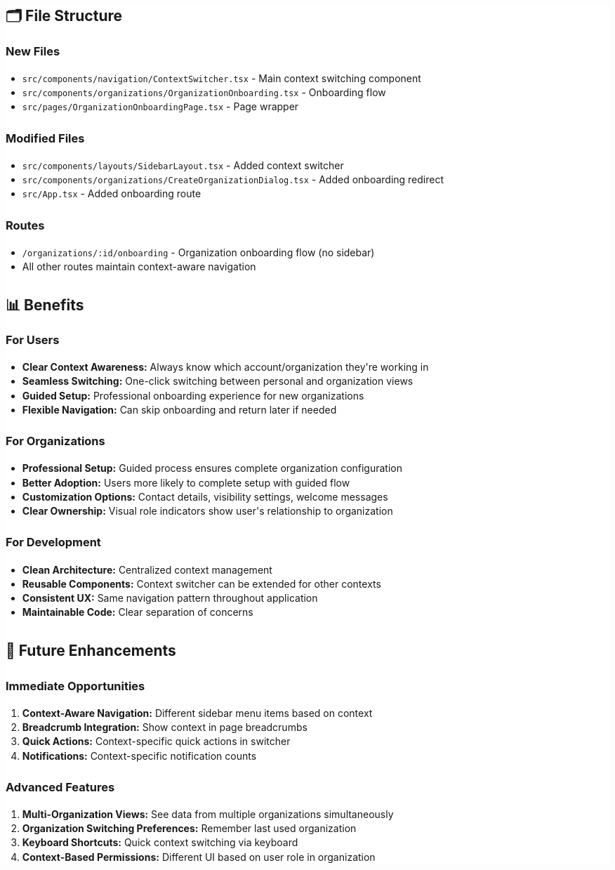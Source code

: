 ## 🗂️ File Structure

### **New Files**
- `src/components/navigation/ContextSwitcher.tsx` - Main context switching component
- `src/components/organizations/OrganizationOnboarding.tsx` - Onboarding flow
- `src/pages/OrganizationOnboardingPage.tsx` - Page wrapper

### **Modified Files**
- `src/components/layouts/SidebarLayout.tsx` - Added context switcher
- `src/components/organizations/CreateOrganizationDialog.tsx` - Added onboarding redirect
- `src/App.tsx` - Added onboarding route

### **Routes**
- `/organizations/:id/onboarding` - Organization onboarding flow (no sidebar)
- All other routes maintain context-aware navigation

## 📊 Benefits

### **For Users**
- **Clear Context Awareness:** Always know which account/organization they're working in
- **Seamless Switching:** One-click switching between personal and organization views
- **Guided Setup:** Professional onboarding experience for new organizations
- **Flexible Navigation:** Can skip onboarding and return later if needed

### **For Organizations**
- **Professional Setup:** Guided process ensures complete organization configuration
- **Better Adoption:** Users more likely to complete setup with guided flow
- **Customization Options:** Contact details, visibility settings, welcome messages
- **Clear Ownership:** Visual role indicators show user's relationship to organization

### **For Development**
- **Clean Architecture:** Centralized context management
- **Reusable Components:** Context switcher can be extended for other contexts
- **Consistent UX:** Same navigation pattern throughout application
- **Maintainable Code:** Clear separation of concerns

## 🔮 Future Enhancements

### **Immediate Opportunities**
1. **Context-Aware Navigation:** Different sidebar menu items based on context
2. **Breadcrumb Integration:** Show context in page breadcrumbs
3. **Quick Actions:** Context-specific quick actions in switcher
4. **Notifications:** Context-specific notification counts

### **Advanced Features**
1. **Multi-Organization Views:** See data from multiple organizations simultaneously
2. **Organization Switching Preferences:** Remember last used organization
3. **Keyboard Shortcuts:** Quick context switching via keyboard
4. **Context-Based Permissions:** Different UI based on user role in organization
